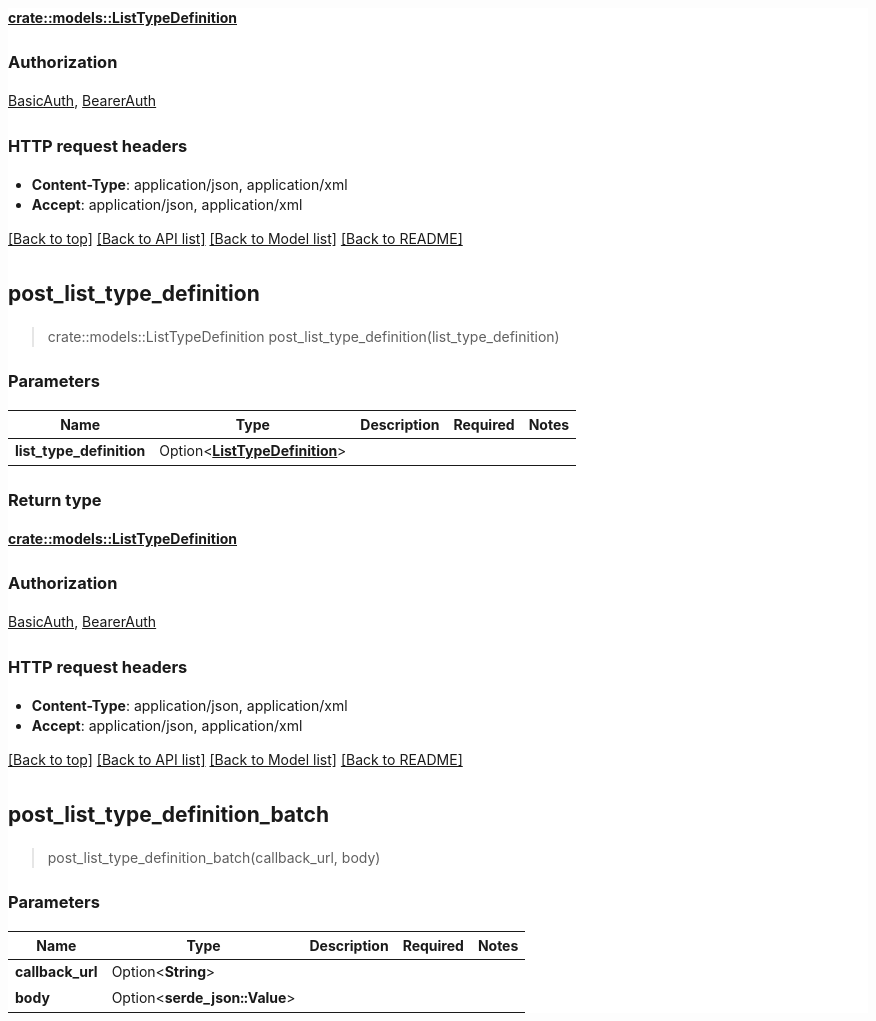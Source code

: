 [**crate::models::ListTypeDefinition**](ListTypeDefinition.md)

### Authorization

[BasicAuth](../README.md#BasicAuth), [BearerAuth](../README.md#BearerAuth)

### HTTP request headers

- **Content-Type**: application/json, application/xml
- **Accept**: application/json, application/xml

[[Back to top]](#) [[Back to API list]](../README.md#documentation-for-api-endpoints) [[Back to Model list]](../README.md#documentation-for-models) [[Back to README]](../README.md)


## post_list_type_definition

> crate::models::ListTypeDefinition post_list_type_definition(list_type_definition)


### Parameters


Name | Type | Description  | Required | Notes
------------- | ------------- | ------------- | ------------- | -------------
**list_type_definition** | Option<[**ListTypeDefinition**](ListTypeDefinition.md)> |  |  |

### Return type

[**crate::models::ListTypeDefinition**](ListTypeDefinition.md)

### Authorization

[BasicAuth](../README.md#BasicAuth), [BearerAuth](../README.md#BearerAuth)

### HTTP request headers

- **Content-Type**: application/json, application/xml
- **Accept**: application/json, application/xml

[[Back to top]](#) [[Back to API list]](../README.md#documentation-for-api-endpoints) [[Back to Model list]](../README.md#documentation-for-models) [[Back to README]](../README.md)


## post_list_type_definition_batch

> post_list_type_definition_batch(callback_url, body)


### Parameters


Name | Type | Description  | Required | Notes
------------- | ------------- | ------------- | ------------- | -------------
**callback_url** | Option<**String**> |  |  |
**body** | Option<**serde_json::Value**> |  |  |
